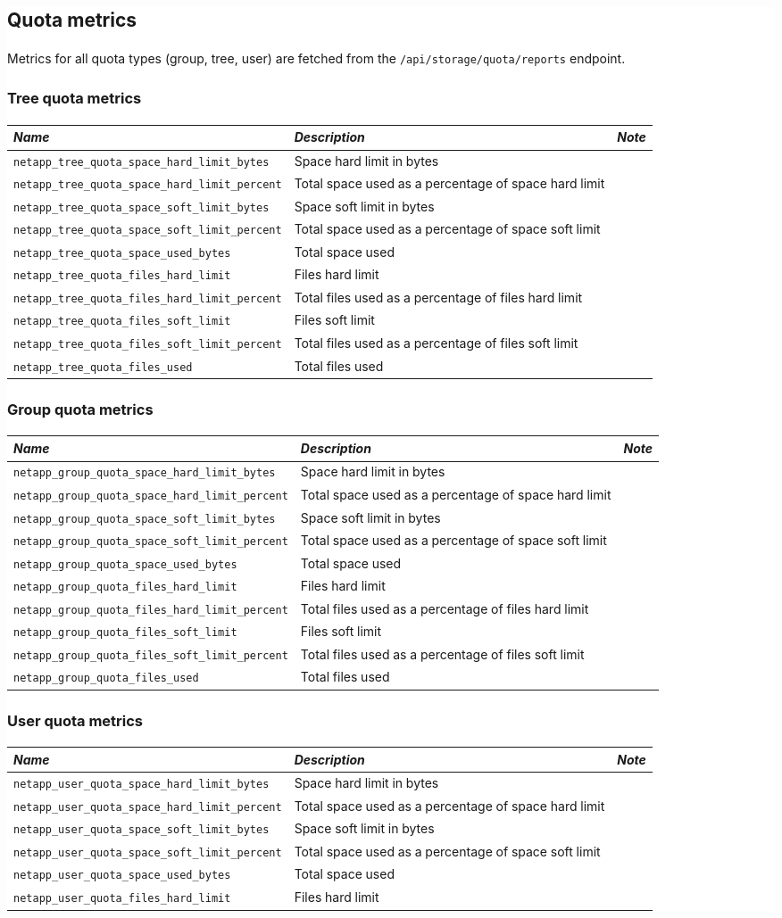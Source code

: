 ## Quota metrics
Metrics for all quota types (group, tree, user) are fetched from the `/api/storage/quota/reports` endpoint.

### Tree quota metrics

| *Name* | *Description* | *Note* |
|:-------|:--------------|:-------|
| `netapp_tree_quota_space_hard_limit_bytes` | Space hard limit in bytes |  |
| `netapp_tree_quota_space_hard_limit_percent` | Total space used as a percentage of space hard limit |  |
| `netapp_tree_quota_space_soft_limit_bytes` | Space soft limit in bytes |  |
| `netapp_tree_quota_space_soft_limit_percent` | Total space used as a percentage of space soft limit |  |
| `netapp_tree_quota_space_used_bytes` | Total space used |  |
| `netapp_tree_quota_files_hard_limit` | Files hard limit |  |
| `netapp_tree_quota_files_hard_limit_percent` | Total files used as a percentage of files hard limit |  |
| `netapp_tree_quota_files_soft_limit` | Files soft limit |  |
| `netapp_tree_quota_files_soft_limit_percent` | Total files used as a percentage of files soft limit |  |
| `netapp_tree_quota_files_used` | Total files used |  |

### Group quota metrics

| *Name* | *Description* | *Note* |
|:-------|:--------------|:-------|
| `netapp_group_quota_space_hard_limit_bytes` | Space hard limit in bytes |  |
| `netapp_group_quota_space_hard_limit_percent` | Total space used as a percentage of space hard limit |  |
| `netapp_group_quota_space_soft_limit_bytes` | Space soft limit in bytes |  |
| `netapp_group_quota_space_soft_limit_percent` | Total space used as a percentage of space soft limit |  |
| `netapp_group_quota_space_used_bytes` | Total space used |  |
| `netapp_group_quota_files_hard_limit` | Files hard limit |  |
| `netapp_group_quota_files_hard_limit_percent` | Total files used as a percentage of files hard limit |  |
| `netapp_group_quota_files_soft_limit` | Files soft limit |  |
| `netapp_group_quota_files_soft_limit_percent` | Total files used as a percentage of files soft limit |  |
| `netapp_group_quota_files_used` | Total files used |  |

### User quota metrics

| *Name* | *Description* | *Note* |
|:-------|:--------------|:-------|
| `netapp_user_quota_space_hard_limit_bytes` | Space hard limit in bytes |  |
| `netapp_user_quota_space_hard_limit_percent` | Total space used as a percentage of space hard limit |  |
| `netapp_user_quota_space_soft_limit_bytes` | Space soft limit in bytes |  |
| `netapp_user_quota_space_soft_limit_percent` | Total space used as a percentage of space soft limit |  |
| `netapp_user_quota_space_used_bytes` | Total space used |  |
| `netapp_user_quota_files_hard_limit` | Files hard limit |  |